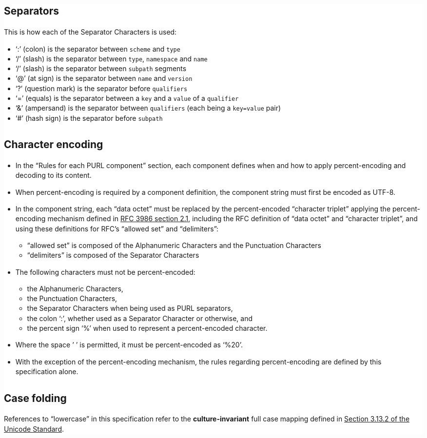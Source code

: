 ## Separators

This is how each of the Separator Characters is used:

- ‘:’ (colon) is the separator between `scheme` and `type`
- ‘/’ (slash) is the separator between `type`, `namespace` and `name`
- ‘/’ (slash) is the separator between `subpath` segments
- ‘@’ (at sign) is the separator between `name` and `version`
- ‘?’ (question mark) is the separator before `qualifiers`
- ‘=’ (equals) is the separator between a `key` and a `value` of a
  `qualifier`
- ‘&’ (ampersand) is the separator between `qualifiers` (each being a
  `key=value` pair)
- ‘\#’ (hash sign) is the separator before `subpath`

## Character encoding

- In the “Rules for each PURL component” section, each component defines
  when and how to apply percent-encoding and decoding to its content.

- When percent-encoding is required by a component definition, the
  component string must first be encoded as UTF-8.

- In the component string, each “data octet” must be replaced by the
  percent-encoded “character triplet” applying the percent-encoding
  mechanism defined in [RFC 3986 section
  2.1](https://datatracker.ietf.org/doc/html/rfc3986#section-2.1),
  including the RFC definition of “data octet” and “character triplet”,
  and using these definitions for RFC’s “allowed set” and “delimiters”:

  - “allowed set” is composed of the Alphanumeric Characters and the
    Punctuation Characters
  - “delimiters” is composed of the Separator Characters

- The following characters must not be percent-encoded:

  - the Alphanumeric Characters,
  - the Punctuation Characters,
  - the Separator Characters when being used as PURL separators,
  - the colon ‘:’, whether used as a Separator Character or otherwise,
    and
  - the percent sign ‘%’ when used to represent a percent-encoded
    character.

- Where the space ’ ’ is permitted, it must be percent-encoded as ‘%20’.

- With the exception of the percent-encoding mechanism, the rules
  regarding percent-encoding are defined by this specification alone.

## Case folding

References to “lowercase” in this specification refer to the
**culture-invariant** full case mapping defined in [Section 3.13.2 of
the Unicode
Standard](https://www.unicode.org/versions/Unicode16.0.0/core-spec/chapter-3/#G34078).
